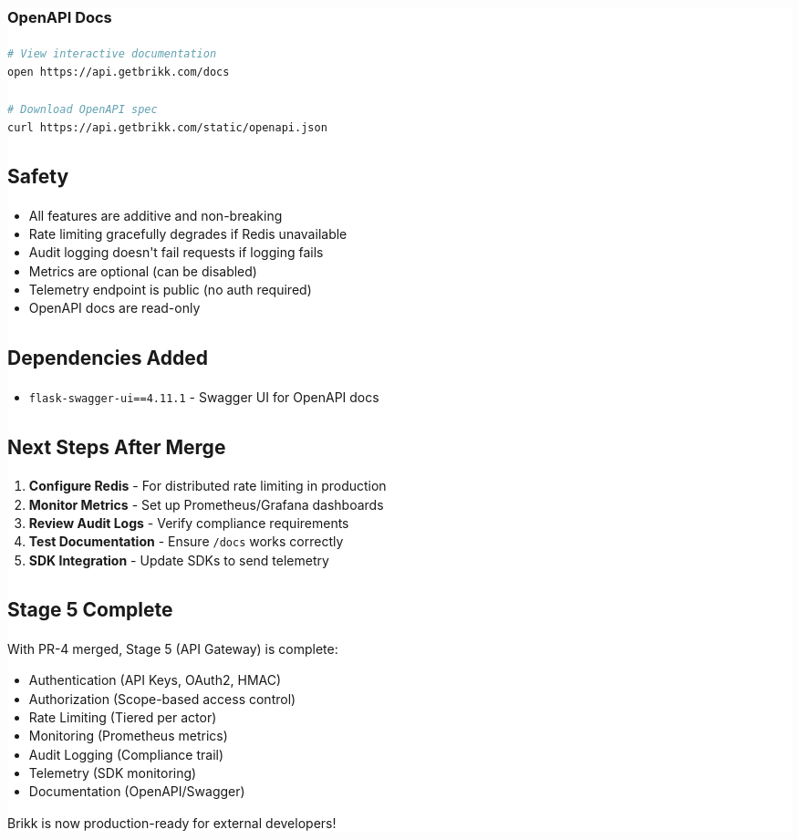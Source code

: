 ### OpenAPI Docs

```bash
# View interactive documentation
open https://api.getbrikk.com/docs

# Download OpenAPI spec
curl https://api.getbrikk.com/static/openapi.json
```

## Safety

- All features are additive and non-breaking
- Rate limiting gracefully degrades if Redis unavailable
- Audit logging doesn't fail requests if logging fails
- Metrics are optional (can be disabled)
- Telemetry endpoint is public (no auth required)
- OpenAPI docs are read-only

## Dependencies Added

- `flask-swagger-ui==4.11.1` - Swagger UI for OpenAPI docs

## Next Steps After Merge

1. **Configure Redis** - For distributed rate limiting in production
2. **Monitor Metrics** - Set up Prometheus/Grafana dashboards
3. **Review Audit Logs** - Verify compliance requirements
4. **Test Documentation** - Ensure `/docs` works correctly
5. **SDK Integration** - Update SDKs to send telemetry

## Stage 5 Complete

With PR-4 merged, Stage 5 (API Gateway) is complete:

- Authentication (API Keys, OAuth2, HMAC)
- Authorization (Scope-based access control)
- Rate Limiting (Tiered per actor)
- Monitoring (Prometheus metrics)
- Audit Logging (Compliance trail)
- Telemetry (SDK monitoring)
- Documentation (OpenAPI/Swagger)

Brikk is now production-ready for external developers!
